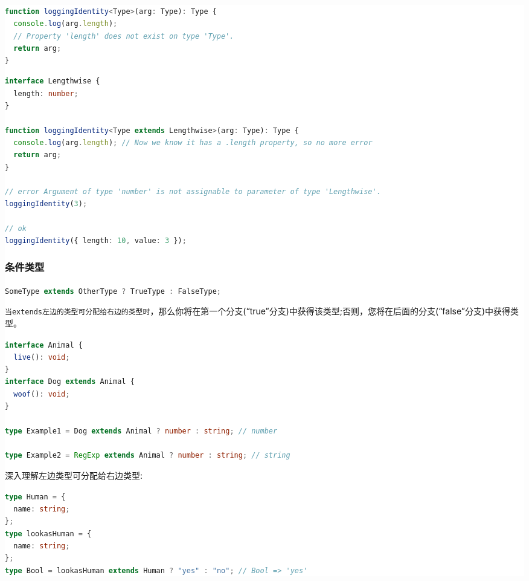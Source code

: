 ```ts
function loggingIdentity<Type>(arg: Type): Type {
  console.log(arg.length);
  // Property 'length' does not exist on type 'Type'.
  return arg;
}
```

```ts
interface Lengthwise {
  length: number;
}

function loggingIdentity<Type extends Lengthwise>(arg: Type): Type {
  console.log(arg.length); // Now we know it has a .length property, so no more error
  return arg;
}

// error Argument of type 'number' is not assignable to parameter of type 'Lengthwise'.
loggingIdentity(3);

// ok
loggingIdentity({ length: 10, value: 3 });
```

### 条件类型

```ts
SomeType extends OtherType ? TrueType : FalseType;
```

`当extends左边的类型可分配给右边的类型时`，那么你将在第一个分支(“true”分支)中获得该类型;否则，您将在后面的分支(“false”分支)中获得类型。

```ts
interface Animal {
  live(): void;
}
interface Dog extends Animal {
  woof(): void;
}

type Example1 = Dog extends Animal ? number : string; // number

type Example2 = RegExp extends Animal ? number : string; // string
```

深入理解左边类型可分配给右边类型:

```ts
type Human = {
  name: string;
};
type lookasHuman = {
  name: string;
};
type Bool = lookasHuman extends Human ? "yes" : "no"; // Bool => 'yes'
```
